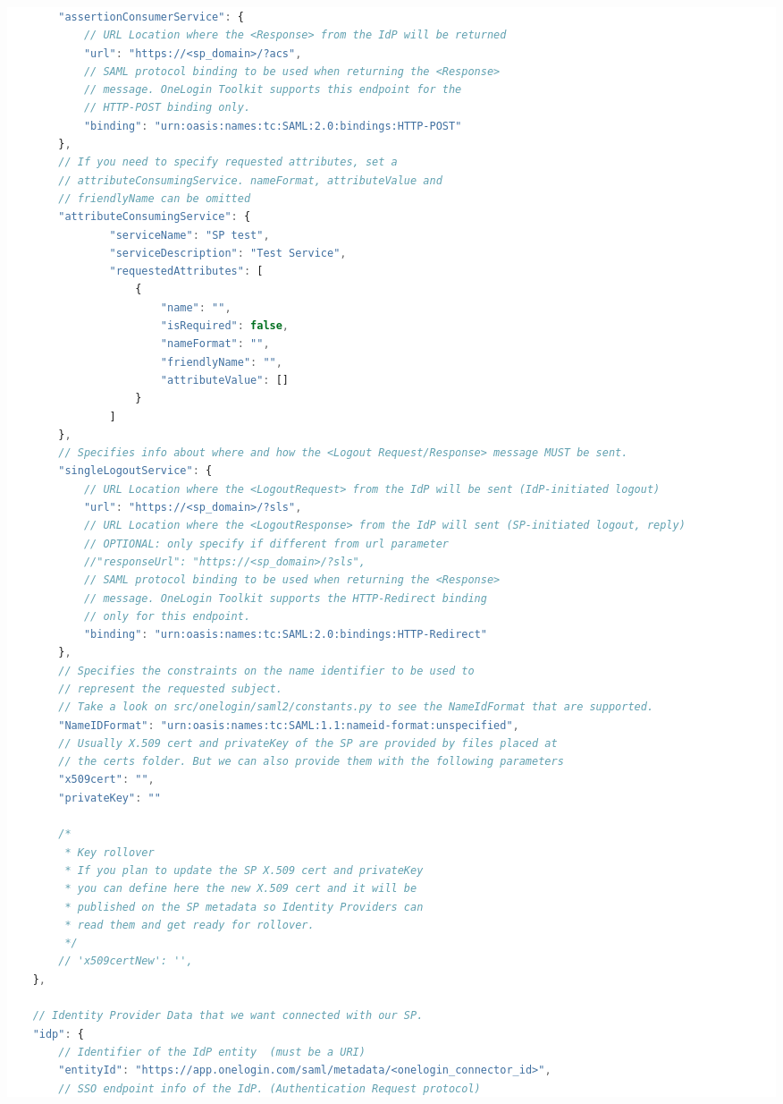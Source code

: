 ```javascript
        "assertionConsumerService": {
            // URL Location where the <Response> from the IdP will be returned
            "url": "https://<sp_domain>/?acs",
            // SAML protocol binding to be used when returning the <Response>
            // message. OneLogin Toolkit supports this endpoint for the
            // HTTP-POST binding only.
            "binding": "urn:oasis:names:tc:SAML:2.0:bindings:HTTP-POST"
        },
        // If you need to specify requested attributes, set a
        // attributeConsumingService. nameFormat, attributeValue and
        // friendlyName can be omitted
        "attributeConsumingService": {
                "serviceName": "SP test",
                "serviceDescription": "Test Service",
                "requestedAttributes": [
                    {
                        "name": "",
                        "isRequired": false,
                        "nameFormat": "",
                        "friendlyName": "",
                        "attributeValue": []
                    }
                ]
        },
        // Specifies info about where and how the <Logout Request/Response> message MUST be sent.
        "singleLogoutService": {
            // URL Location where the <LogoutRequest> from the IdP will be sent (IdP-initiated logout)
            "url": "https://<sp_domain>/?sls",
            // URL Location where the <LogoutResponse> from the IdP will sent (SP-initiated logout, reply)
            // OPTIONAL: only specify if different from url parameter
            //"responseUrl": "https://<sp_domain>/?sls",
            // SAML protocol binding to be used when returning the <Response>
            // message. OneLogin Toolkit supports the HTTP-Redirect binding
            // only for this endpoint.
            "binding": "urn:oasis:names:tc:SAML:2.0:bindings:HTTP-Redirect"
        },
        // Specifies the constraints on the name identifier to be used to
        // represent the requested subject.
        // Take a look on src/onelogin/saml2/constants.py to see the NameIdFormat that are supported.
        "NameIDFormat": "urn:oasis:names:tc:SAML:1.1:nameid-format:unspecified",
        // Usually X.509 cert and privateKey of the SP are provided by files placed at
        // the certs folder. But we can also provide them with the following parameters
        "x509cert": "",
        "privateKey": ""

        /*
         * Key rollover
         * If you plan to update the SP X.509 cert and privateKey
         * you can define here the new X.509 cert and it will be
         * published on the SP metadata so Identity Providers can
         * read them and get ready for rollover.
         */
        // 'x509certNew': '',
    },

    // Identity Provider Data that we want connected with our SP.
    "idp": {
        // Identifier of the IdP entity  (must be a URI)
        "entityId": "https://app.onelogin.com/saml/metadata/<onelogin_connector_id>",
        // SSO endpoint info of the IdP. (Authentication Request protocol)
```